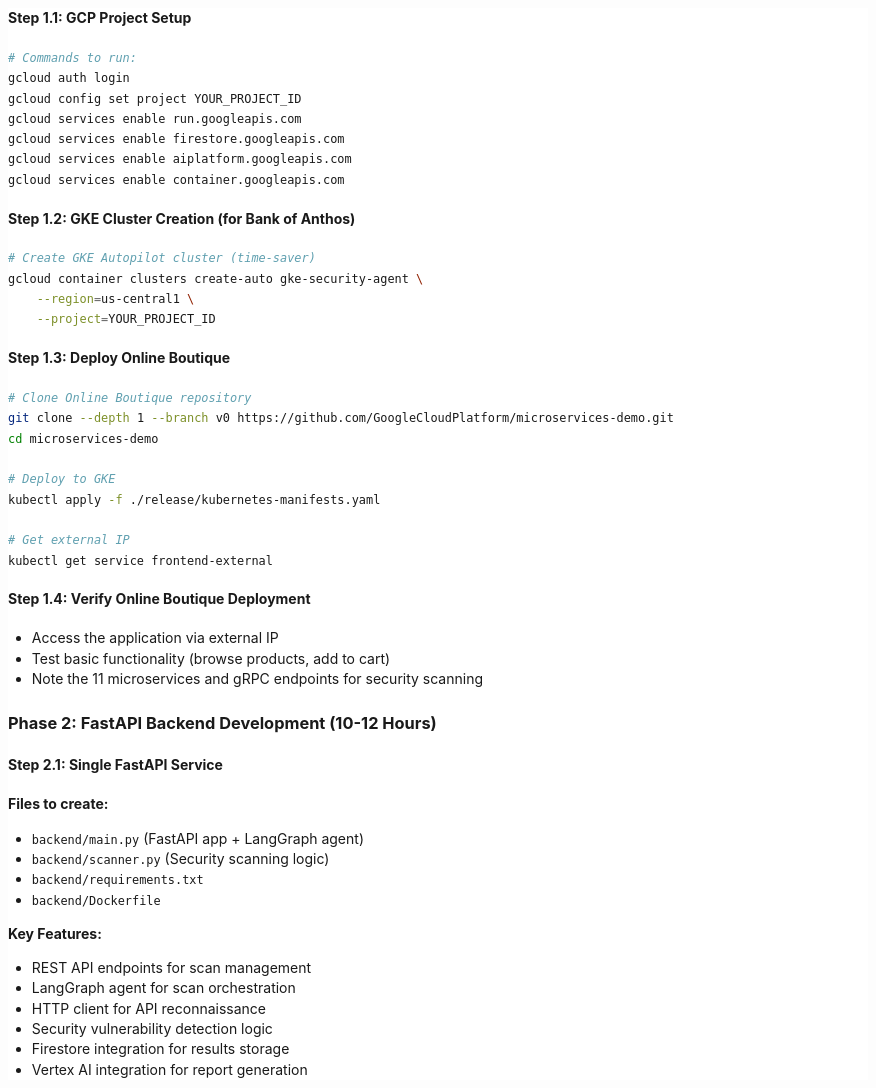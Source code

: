 #### Step 1.1: GCP Project Setup
```bash
# Commands to run:
gcloud auth login
gcloud config set project YOUR_PROJECT_ID
gcloud services enable run.googleapis.com
gcloud services enable firestore.googleapis.com
gcloud services enable aiplatform.googleapis.com
gcloud services enable container.googleapis.com
```

#### Step 1.2: GKE Cluster Creation (for Bank of Anthos)
```bash
# Create GKE Autopilot cluster (time-saver)
gcloud container clusters create-auto gke-security-agent \
    --region=us-central1 \
    --project=YOUR_PROJECT_ID
```

#### Step 1.3: Deploy Online Boutique
```bash
# Clone Online Boutique repository
git clone --depth 1 --branch v0 https://github.com/GoogleCloudPlatform/microservices-demo.git
cd microservices-demo

# Deploy to GKE
kubectl apply -f ./release/kubernetes-manifests.yaml

# Get external IP
kubectl get service frontend-external
```

#### Step 1.4: Verify Online Boutique Deployment
- Access the application via external IP
- Test basic functionality (browse products, add to cart)
- Note the 11 microservices and gRPC endpoints for security scanning

### Phase 2: FastAPI Backend Development (10-12 Hours)

#### Step 2.1: Single FastAPI Service
**Files to create:**
- `backend/main.py` (FastAPI app + LangGraph agent)
- `backend/scanner.py` (Security scanning logic)
- `backend/requirements.txt`
- `backend/Dockerfile`

**Key Features:**
- REST API endpoints for scan management
- LangGraph agent for scan orchestration
- HTTP client for API reconnaissance
- Security vulnerability detection logic
- Firestore integration for results storage
- Vertex AI integration for report generation

